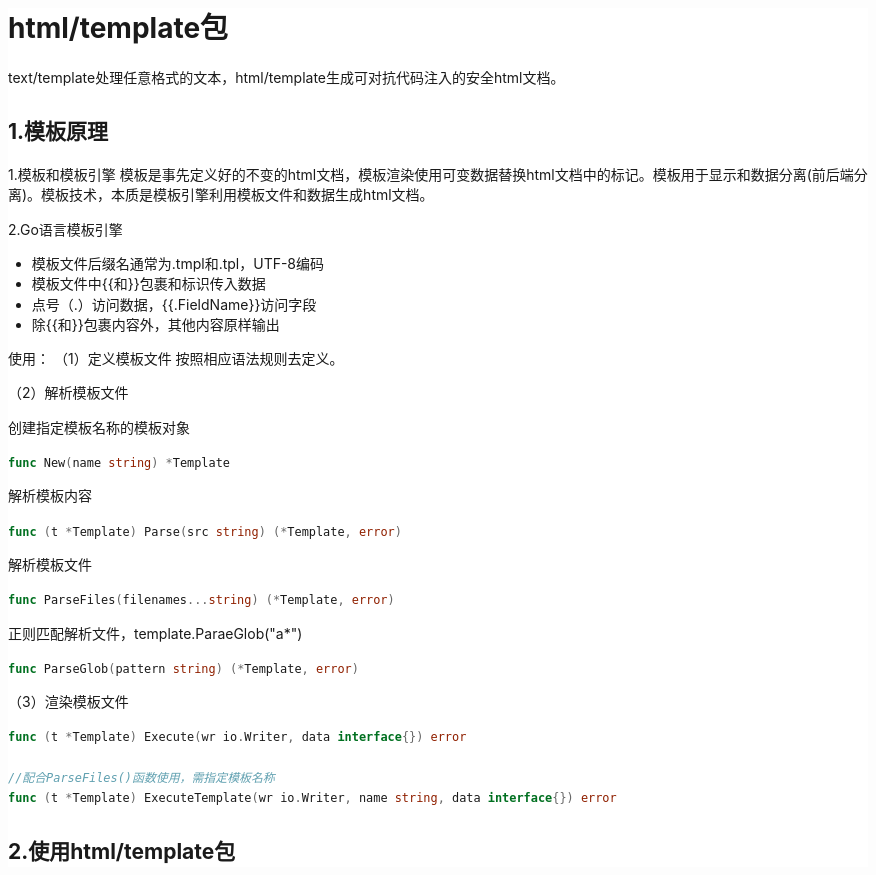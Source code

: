 # html/template包

text/template处理任意格式的文本，html/template生成可对抗代码注入的安全html文档。



## 1.模板原理

1.模板和模板引擎
模板是事先定义好的不变的html文档，模板渲染使用可变数据替换html文档中的标记。模板用于显示和数据分离(前后端分离)。模板技术，本质是模板引擎利用模板文件和数据生成html文档。



2.Go语言模板引擎

- 模板文件后缀名通常为.tmpl和.tpl，UTF-8编码
- 模板文件中{{和}}包裹和标识传入数据
- 点号（.）访问数据，{{.FieldName}}访问字段
- 除{{和}}包裹内容外，其他内容原样输出


使用：
（1）定义模板文件
按照相应语法规则去定义。

（2）解析模板文件


创建指定模板名称的模板对象
```go
func New(name string) *Template
```

解析模板内容
```go
func (t *Template) Parse(src string) (*Template, error)
```


解析模板文件
```go
func ParseFiles(filenames...string) (*Template, error)
```

正则匹配解析文件，template.ParaeGlob("a*")
```go
func ParseGlob(pattern string) (*Template, error)
```


（3）渲染模板文件
```go
func (t *Template) Execute(wr io.Writer, data interface{}) error

//配合ParseFiles()函数使用，需指定模板名称
func (t *Template) ExecuteTemplate(wr io.Writer, name string, data interface{}) error
```



## 2.使用html/template包
